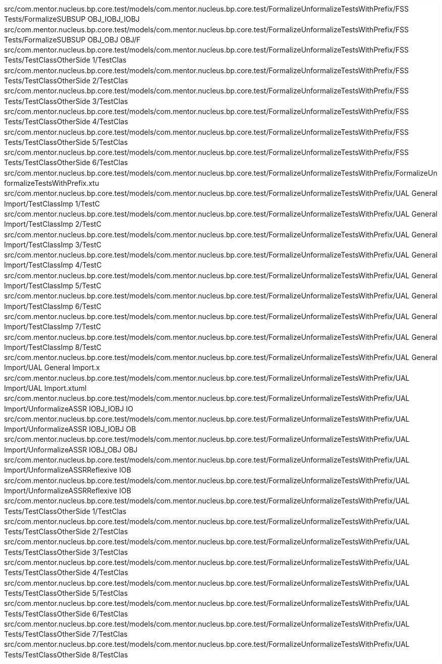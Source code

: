 src/com.mentor.nucleus.bp.core.test/models/com.mentor.nucleus.bp.core.test/FormalizeUnformalizeTestsWithPrefix/FSS Tests/FormalizeSUBSUP OBJ_IOBJ_IOBJ
src/com.mentor.nucleus.bp.core.test/models/com.mentor.nucleus.bp.core.test/FormalizeUnformalizeTestsWithPrefix/FSS Tests/FormalizeSUBSUP OBJ_OBJ OBJ/F
src/com.mentor.nucleus.bp.core.test/models/com.mentor.nucleus.bp.core.test/FormalizeUnformalizeTestsWithPrefix/FSS Tests/TestClassOtherSide 1/TestClas
src/com.mentor.nucleus.bp.core.test/models/com.mentor.nucleus.bp.core.test/FormalizeUnformalizeTestsWithPrefix/FSS Tests/TestClassOtherSide 2/TestClas
src/com.mentor.nucleus.bp.core.test/models/com.mentor.nucleus.bp.core.test/FormalizeUnformalizeTestsWithPrefix/FSS Tests/TestClassOtherSide 3/TestClas
src/com.mentor.nucleus.bp.core.test/models/com.mentor.nucleus.bp.core.test/FormalizeUnformalizeTestsWithPrefix/FSS Tests/TestClassOtherSide 4/TestClas
src/com.mentor.nucleus.bp.core.test/models/com.mentor.nucleus.bp.core.test/FormalizeUnformalizeTestsWithPrefix/FSS Tests/TestClassOtherSide 5/TestClas
src/com.mentor.nucleus.bp.core.test/models/com.mentor.nucleus.bp.core.test/FormalizeUnformalizeTestsWithPrefix/FSS Tests/TestClassOtherSide 6/TestClas
src/com.mentor.nucleus.bp.core.test/models/com.mentor.nucleus.bp.core.test/FormalizeUnformalizeTestsWithPrefix/FormalizeUnformalizeTestsWithPrefix.xtu
src/com.mentor.nucleus.bp.core.test/models/com.mentor.nucleus.bp.core.test/FormalizeUnformalizeTestsWithPrefix/UAL General Import/TestClassImp 1/TestC
src/com.mentor.nucleus.bp.core.test/models/com.mentor.nucleus.bp.core.test/FormalizeUnformalizeTestsWithPrefix/UAL General Import/TestClassImp 2/TestC
src/com.mentor.nucleus.bp.core.test/models/com.mentor.nucleus.bp.core.test/FormalizeUnformalizeTestsWithPrefix/UAL General Import/TestClassImp 3/TestC
src/com.mentor.nucleus.bp.core.test/models/com.mentor.nucleus.bp.core.test/FormalizeUnformalizeTestsWithPrefix/UAL General Import/TestClassImp 4/TestC
src/com.mentor.nucleus.bp.core.test/models/com.mentor.nucleus.bp.core.test/FormalizeUnformalizeTestsWithPrefix/UAL General Import/TestClassImp 5/TestC
src/com.mentor.nucleus.bp.core.test/models/com.mentor.nucleus.bp.core.test/FormalizeUnformalizeTestsWithPrefix/UAL General Import/TestClassImp 6/TestC
src/com.mentor.nucleus.bp.core.test/models/com.mentor.nucleus.bp.core.test/FormalizeUnformalizeTestsWithPrefix/UAL General Import/TestClassImp 7/TestC
src/com.mentor.nucleus.bp.core.test/models/com.mentor.nucleus.bp.core.test/FormalizeUnformalizeTestsWithPrefix/UAL General Import/TestClassImp 8/TestC
src/com.mentor.nucleus.bp.core.test/models/com.mentor.nucleus.bp.core.test/FormalizeUnformalizeTestsWithPrefix/UAL General Import/UAL General Import.x
src/com.mentor.nucleus.bp.core.test/models/com.mentor.nucleus.bp.core.test/FormalizeUnformalizeTestsWithPrefix/UAL Import/UAL Import.xtuml
src/com.mentor.nucleus.bp.core.test/models/com.mentor.nucleus.bp.core.test/FormalizeUnformalizeTestsWithPrefix/UAL Import/UnformalizeASSR IOBJ_IOBJ IO
src/com.mentor.nucleus.bp.core.test/models/com.mentor.nucleus.bp.core.test/FormalizeUnformalizeTestsWithPrefix/UAL Import/UnformalizeASSR IOBJ_IOBJ OB
src/com.mentor.nucleus.bp.core.test/models/com.mentor.nucleus.bp.core.test/FormalizeUnformalizeTestsWithPrefix/UAL Import/UnformalizeASSR IOBJ_OBJ OBJ
src/com.mentor.nucleus.bp.core.test/models/com.mentor.nucleus.bp.core.test/FormalizeUnformalizeTestsWithPrefix/UAL Import/UnformalizeASSRReflexive IOB
src/com.mentor.nucleus.bp.core.test/models/com.mentor.nucleus.bp.core.test/FormalizeUnformalizeTestsWithPrefix/UAL Import/UnformalizeASSRReflexive IOB
src/com.mentor.nucleus.bp.core.test/models/com.mentor.nucleus.bp.core.test/FormalizeUnformalizeTestsWithPrefix/UAL Tests/TestClassOtherSide 1/TestClas
src/com.mentor.nucleus.bp.core.test/models/com.mentor.nucleus.bp.core.test/FormalizeUnformalizeTestsWithPrefix/UAL Tests/TestClassOtherSide 2/TestClas
src/com.mentor.nucleus.bp.core.test/models/com.mentor.nucleus.bp.core.test/FormalizeUnformalizeTestsWithPrefix/UAL Tests/TestClassOtherSide 3/TestClas
src/com.mentor.nucleus.bp.core.test/models/com.mentor.nucleus.bp.core.test/FormalizeUnformalizeTestsWithPrefix/UAL Tests/TestClassOtherSide 4/TestClas
src/com.mentor.nucleus.bp.core.test/models/com.mentor.nucleus.bp.core.test/FormalizeUnformalizeTestsWithPrefix/UAL Tests/TestClassOtherSide 5/TestClas
src/com.mentor.nucleus.bp.core.test/models/com.mentor.nucleus.bp.core.test/FormalizeUnformalizeTestsWithPrefix/UAL Tests/TestClassOtherSide 6/TestClas
src/com.mentor.nucleus.bp.core.test/models/com.mentor.nucleus.bp.core.test/FormalizeUnformalizeTestsWithPrefix/UAL Tests/TestClassOtherSide 7/TestClas
src/com.mentor.nucleus.bp.core.test/models/com.mentor.nucleus.bp.core.test/FormalizeUnformalizeTestsWithPrefix/UAL Tests/TestClassOtherSide 8/TestClas